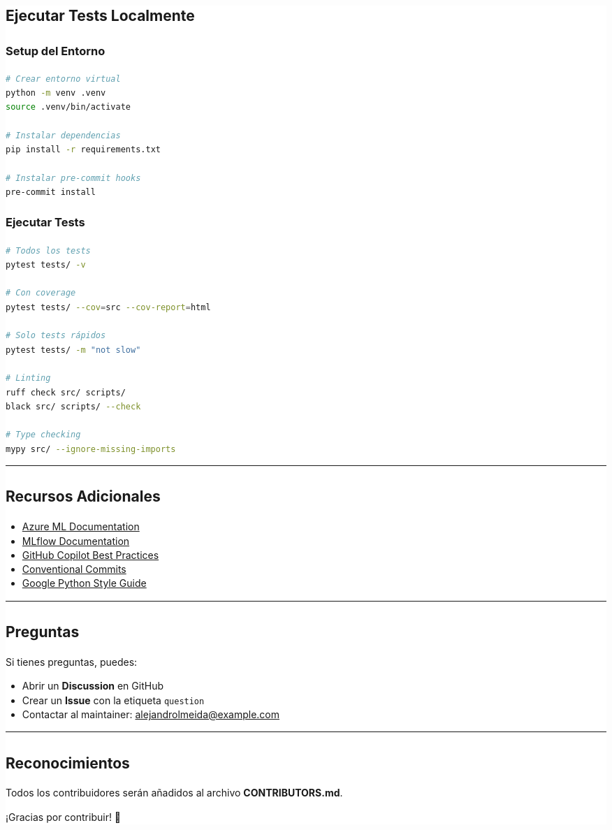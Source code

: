 
## Ejecutar Tests Localmente

### Setup del Entorno

```bash
# Crear entorno virtual
python -m venv .venv
source .venv/bin/activate

# Instalar dependencias
pip install -r requirements.txt

# Instalar pre-commit hooks
pre-commit install
```

### Ejecutar Tests

```bash
# Todos los tests
pytest tests/ -v

# Con coverage
pytest tests/ --cov=src --cov-report=html

# Solo tests rápidos
pytest tests/ -m "not slow"

# Linting
ruff check src/ scripts/
black src/ scripts/ --check

# Type checking
mypy src/ --ignore-missing-imports
```

---

## Recursos Adicionales

- [Azure ML Documentation](https://learn.microsoft.com/en-us/azure/machine-learning/)
- [MLflow Documentation](https://www.mlflow.org/docs/latest/index.html)
- [GitHub Copilot Best Practices](https://docs.github.com/en/copilot)
- [Conventional Commits](https://www.conventionalcommits.org/)
- [Google Python Style Guide](https://google.github.io/styleguide/pyguide.html)

---

## Preguntas

Si tienes preguntas, puedes:

- Abrir un **Discussion** en GitHub
- Crear un **Issue** con la etiqueta `question`
- Contactar al maintainer: <alejandrolmeida@example.com>

---

## Reconocimientos

Todos los contribuidores serán añadidos al archivo **CONTRIBUTORS.md**.

¡Gracias por contribuir! 🙌
